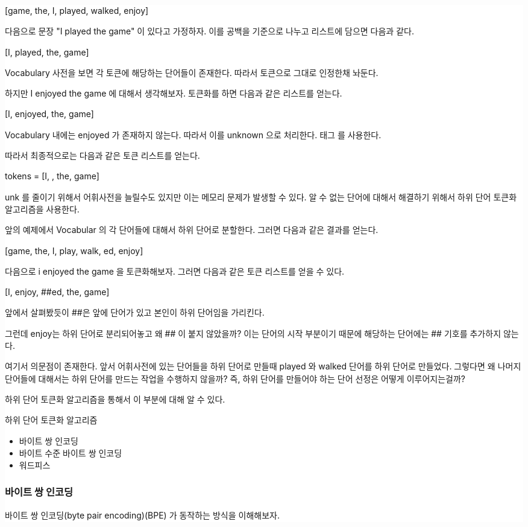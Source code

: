 [game, the, I, played, walked, enjoy]



다음으로 문장 "I played the game" 이 있다고 가정하자. 이를 공백을 기준으로 나누고 리스트에 담으면 다음과 같다.

[I, played, the, game]

Vocabulary 사전을 보면 각 토큰에 해당하는 단어들이 존재한다. 따라서 토큰으로 그대로 인정한채 놔둔다.



하지만 I enjoyed the game 에 대해서 생각해보자. 토큰화를 하면 다음과 같은 리스트를 얻는다.

[I, enjoyed, the, game]

Vocabulary 내에는 enjoyed 가 존재하지 않는다. 따라서 이를 unknown 으로 처리한다. 태그 <UNK> 를 사용한다.

따라서 최종적으로는 다음과 같은 토큰 리스트를 얻는다.



tokens = [I, <UNK>, the, game]



unk 를 줄이기 위해서 어휘사전을 늘릴수도 있지만 이는 메모리 문제가 발생할 수 있다. 알 수 없는 단어에 대해서 해결하기 위해서 하위 단어 토큰화 알고리즘을 사용한다.



앞의 예제에서 Vocabular 의 각 단어들에 대해서 하위 단어로 분할한다. 그러면 다음과 같은 결과를 얻는다.



[game, the, I, play, walk, ed, enjoy]



다음으로 i enjoyed the game 을 토큰화해보자. 그러면 다음과 같은 토큰 리스트를 얻을 수 있다.



[I, enjoy, ##ed, the, game]



앞에서 살펴봤듯이 ##은 앞에 단어가 있고 본인이 하위 단어임을 가리킨다.

그런데 enjoy는 하위 단어로 분리되어놓고 왜 ## 이 붙지 않았을까? 이는 단어의 시작 부분이기 때문에 해당하는 단어에는 ## 기호를 추가하지 않는다.



여기서 의문점이 존재한다. 앞서 어휘사전에 있는 단어들을 하위 단어로 만들때 played 와 walked 단어를 하위 단어로 만들었다. 그렇다면 왜 나머지 단어들에 대해서는 하위 단어를 만드는 작업을 수행하지 않을까? 즉, 하위 단어를 만들어야 하는 단어 선정은 어떻게 이루어지는걸까?

하위 단어 토큰화 알고리즘을 통해서 이 부분에 대해 알 수 있다.



하위 단어 토큰화 알고리즘

- 바이트 쌍 인코딩
- 바이트 수준 바이트 쌍 인코딩
- 워드피스



### 바이트 쌍 인코딩



바이트 쌍 인코딩(byte pair encoding)(BPE)  가 동작하는 방식을 이해해보자.
